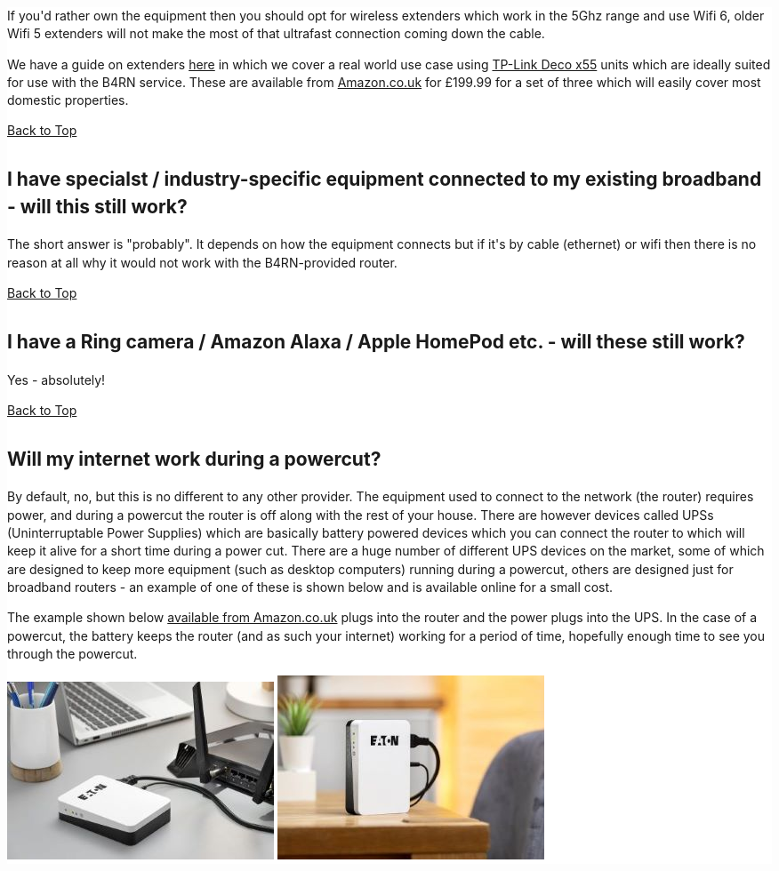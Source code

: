 If you'd rather own the equipment then you should opt for wireless extenders which work in the 5Ghz range and use Wifi 6, older Wifi 5 extenders will not make the most of that ultrafast connection coming down the cable.

We have a guide on extenders [here](tutorials/extenders/index.md) in which we cover a real world use case using [TP-Link Deco x55](https://amzn.to/3TAEaUZ) units which are ideally suited for use with the B4RN service. These are available from [Amazon.co.uk](https://amzn.to/3TAEaUZ) for £199.99 for a set of three which will easily cover most domestic properties. 

[Back to Top](#faqs-frequently-asked-questions)

## I have specialst / industry-specific equipment connected to my existing broadband - will this still work?

The short answer is "probably". It depends on how the equipment connects but if it's by cable (ethernet) or wifi then there is no reason at all why it would not work with the B4RN-provided router.

[Back to Top](#faqs-frequently-asked-questions)

## I have a Ring camera / Amazon Alaxa / Apple HomePod etc. - will these still work?
Yes - absolutely!

[Back to Top](#faqs-frequently-asked-questions)

## Will my internet work during a powercut?
By default, no, but this is no different to any other provider. The equipment used to connect to the network (the router) requires power, and during a powercut the router is off along with the rest of your house. There are however devices called UPSs (Uninterruptable Power Supplies) which are basically battery powered devices which you can connect the router to which will keep it alive for a short time during a power cut. There are a huge number of different UPS devices on the market, some of which are designed to keep more equipment (such as desktop computers) running during a powercut, others are designed just for broadband routers - an example of one of these is shown below and is available online for a small cost.

The example shown below [available from Amazon.co.uk](https://amzn.to/4lgwpiW) plugs into the router and the power plugs into the UPS. In the case of a powercut, the battery keeps the router (and as such your internet) working for a period of time, hopefully enough time to see you through the powercut.

![image](img/ups1.jpg) ![image](img/ups2.jpg)
